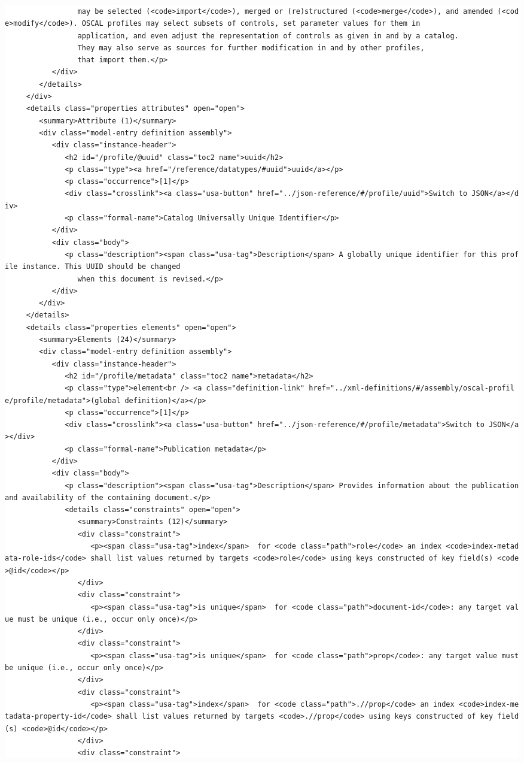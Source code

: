                      may be selected (<code>import</code>), merged or (re)structured (<code>merge</code>), and amended (<code>modify</code>). OSCAL profiles may select subsets of controls, set parameter values for them in
                     application, and even adjust the representation of controls as given in and by a catalog.
                     They may also serve as sources for further modification in and by other profiles,
                     that import them.</p>
               </div>
            </details>
         </div>
         <details class="properties attributes" open="open">
            <summary>Attribute (1)</summary>
            <div class="model-entry definition assembly">
               <div class="instance-header">
                  <h2 id="/profile/@uuid" class="toc2 name">uuid</h2>
                  <p class="type"><a href="/reference/datatypes/#uuid">uuid</a></p>
                  <p class="occurrence">[1]</p>
                  <div class="crosslink"><a class="usa-button" href="../json-reference/#/profile/uuid">Switch to JSON</a></div>
                  <p class="formal-name">Catalog Universally Unique Identifier</p>
               </div>
               <div class="body">
                  <p class="description"><span class="usa-tag">Description</span> A globally unique identifier for this profile instance. This UUID should be changed
                     when this document is revised.</p>
               </div>
            </div>
         </details>
         <details class="properties elements" open="open">
            <summary>Elements (24)</summary>
            <div class="model-entry definition assembly">
               <div class="instance-header">
                  <h2 id="/profile/metadata" class="toc2 name">metadata</h2>
                  <p class="type">element<br /> <a class="definition-link" href="../xml-definitions/#/assembly/oscal-profile/profile/metadata">(global definition)</a></p>
                  <p class="occurrence">[1]</p>
                  <div class="crosslink"><a class="usa-button" href="../json-reference/#/profile/metadata">Switch to JSON</a></div>
                  <p class="formal-name">Publication metadata</p>
               </div>
               <div class="body">
                  <p class="description"><span class="usa-tag">Description</span> Provides information about the publication and availability of the containing document.</p>
                  <details class="constraints" open="open">
                     <summary>Constraints (12)</summary>
                     <div class="constraint">
                        <p><span class="usa-tag">index</span>  for <code class="path">role</code> an index <code>index-metadata-role-ids</code> shall list values returned by targets <code>role</code> using keys constructed of key field(s) <code>@id</code></p>
                     </div>
                     <div class="constraint">
                        <p><span class="usa-tag">is unique</span>  for <code class="path">document-id</code>: any target value must be unique (i.e., occur only once)</p>
                     </div>
                     <div class="constraint">
                        <p><span class="usa-tag">is unique</span>  for <code class="path">prop</code>: any target value must be unique (i.e., occur only once)</p>
                     </div>
                     <div class="constraint">
                        <p><span class="usa-tag">index</span>  for <code class="path">.//prop</code> an index <code>index-metadata-property-id</code> shall list values returned by targets <code>.//prop</code> using keys constructed of key field(s) <code>@id</code></p>
                     </div>
                     <div class="constraint">